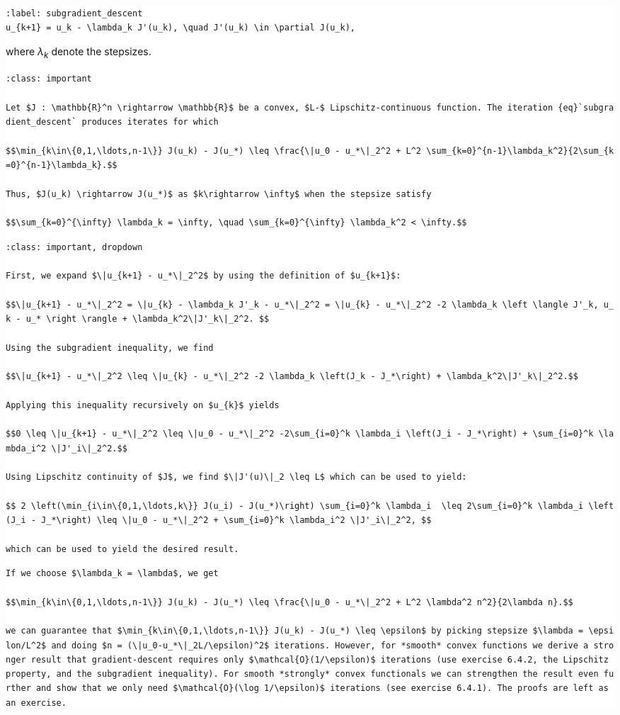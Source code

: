```{math}
:label: subgradient_descent
u_{k+1} = u_k - \lambda_k J'(u_k), \quad J'(u_k) \in \partial J(u_k),
```

where $\lambda_k$ denote the stepsizes.

```{admonition} Theorem: *Convergence of subgradient descent*
:class: important

Let $J : \mathbb{R}^n \rightarrow \mathbb{R}$ be a convex, $L-$ Lipschitz-continuous function. The iteration {eq}`subgradient_descent` produces iterates for which

$$\min_{k\in\{0,1,\ldots,n-1\}} J(u_k) - J(u_*) \leq \frac{\|u_0 - u_*\|_2^2 + L^2 \sum_{k=0}^{n-1}\lambda_k^2}{2\sum_{k=0}^{n-1}\lambda_k}.$$

Thus, $J(u_k) \rightarrow J(u_*)$ as $k\rightarrow \infty$ when the stepsize satisfy

$$\sum_{k=0}^{\infty} \lambda_k = \infty, \quad \sum_{k=0}^{\infty} \lambda_k^2 < \infty.$$
```

```{admonition} Proof
:class: important, dropdown

First, we expand $\|u_{k+1} - u_*\|_2^2$ by using the definition of $u_{k+1}$:

$$\|u_{k+1} - u_*\|_2^2 = \|u_{k} - \lambda_k J'_k - u_*\|_2^2 = \|u_{k} - u_*\|_2^2 -2 \lambda_k \left \langle J'_k, u_k - u_* \right \rangle + \lambda_k^2\|J'_k\|_2^2. $$

Using the subgradient inequality, we find

$$\|u_{k+1} - u_*\|_2^2 \leq \|u_{k} - u_*\|_2^2 -2 \lambda_k \left(J_k - J_*\right) + \lambda_k^2\|J'_k\|_2^2.$$

Applying this inequality recursively on $u_{k}$ yields

$$0 \leq \|u_{k+1} - u_*\|_2^2 \leq \|u_0 - u_*\|_2^2 -2\sum_{i=0}^k \lambda_i \left(J_i - J_*\right) + \sum_{i=0}^k \lambda_i^2 \|J'_i\|_2^2.$$

Using Lipschitz continuity of $J$, we find $\|J'(u)\|_2 \leq L$ which can be used to yield:

$$ 2 \left(\min_{i\in\{0,1,\ldots,k\}} J(u_i) - J(u_*)\right) \sum_{i=0}^k \lambda_i  \leq 2\sum_{i=0}^k \lambda_i \left(J_i - J_*\right) \leq \|u_0 - u_*\|_2^2 + \sum_{i=0}^k \lambda_i^2 \|J'_i\|_2^2, $$

which can be used to yield the desired result.
```

```{admonition} Remark: *Convergence rate for a fixed stepsize*
If we choose $\lambda_k = \lambda$, we get

$$\min_{k\in\{0,1,\ldots,n-1\}} J(u_k) - J(u_*) \leq \frac{\|u_0 - u_*\|_2^2 + L^2 \lambda^2 n^2}{2\lambda n}.$$

we can guarantee that $\min_{k\in\{0,1,\ldots,n-1\}} J(u_k) - J(u_*) \leq \epsilon$ by picking stepsize $\lambda = \epsilon/L^2$ and doing $n = (\|u_0-u_*\|_2L/\epsilon)^2$ iterations. However, for *smooth* convex functions we derive a stronger result that gradient-descent requires only $\mathcal{O}(1/\epsilon)$ iterations (use exercise 6.4.2, the Lipschitz property, and the subgradient inequality). For smooth *strongly* convex functionals we can strengthen the result even further and show that we only need $\mathcal{O}(\log 1/\epsilon)$ iterations (see exercise 6.4.1). The proofs are left as an exercise.
```
